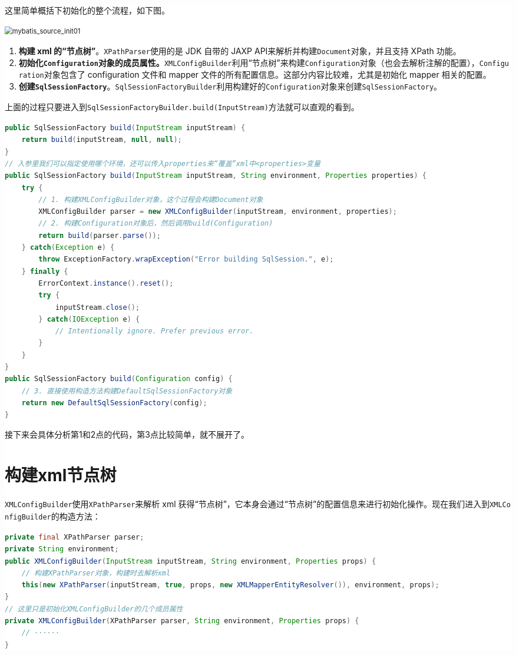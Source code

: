 这里简单概括下初始化的整个流程，如下图。

<img src="D:\growUp\git_repository\10-mybatis-projects\mybatis-demo\img\mybatis_source_init01.png" alt="mybatis_source_init01" style="zoom:80%;" />

1. **构建 xml 的“节点树”**。`XPathParser`使用的是 JDK 自带的 JAXP API来解析并构建`Document`对象，并且支持 XPath 功能。
2. **初始化`Configuration`对象的成员属性。**`XMLConfigBuilder`利用“节点树”来构建`Configuration`对象（也会去解析注解的配置），`Configuration`对象包含了 configuration 文件和 mapper 文件的所有配置信息。这部分内容比较难，尤其是初始化 mapper 相关的配置。
3. **创建`SqlSessionFactory`**。`SqlSessionFactoryBuilder`利用构建好的`Configuration`对象来创建`SqlSessionFactory`。

上面的过程只要进入到`SqlSessionFactoryBuilder.build(InputStream)`方法就可以直观的看到。

```java
public SqlSessionFactory build(InputStream inputStream) {
    return build(inputStream, null, null);
}
// 入参里我们可以指定使用哪个环境，还可以传入properties来“覆盖”xml中<properties>变量
public SqlSessionFactory build(InputStream inputStream, String environment, Properties properties) {
    try {
        // 1. 构建XMLConfigBuilder对象，这个过程会构建Document对象
        XMLConfigBuilder parser = new XMLConfigBuilder(inputStream, environment, properties);
        // 2. 构建Configuration对象后，然后调用build(Configuration)
        return build(parser.parse());
    } catch(Exception e) {
        throw ExceptionFactory.wrapException("Error building SqlSession.", e);
    } finally {
        ErrorContext.instance().reset();
        try {
            inputStream.close();
        } catch(IOException e) {
            // Intentionally ignore. Prefer previous error.
        }
    }
}
public SqlSessionFactory build(Configuration config) {
    // 3. 直接使用构造方法构建DefaultSqlSessionFactory对象
    return new DefaultSqlSessionFactory(config);
}
```

接下来会具体分析第1和2点的代码，第3点比较简单，就不展开了。

# 构建xml节点树

`XMLConfigBuilder`使用`XPathParser`来解析 xml 获得“节点树”，它本身会通过“节点树”的配置信息来进行初始化操作。现在我们进入到`XMLConfigBuilder`的构造方法：

```java
private final XPathParser parser;
private String environment;
public XMLConfigBuilder(InputStream inputStream, String environment, Properties props) {
    // 构建XPathParser对象，构建时去解析xml
    this(new XPathParser(inputStream, true, props, new XMLMapperEntityResolver()), environment, props);
}
// 这里只是初始化XMLConfigBuilder的几个成员属性
private XMLConfigBuilder(XPathParser parser, String environment, Properties props) {
    // ······
}
```
